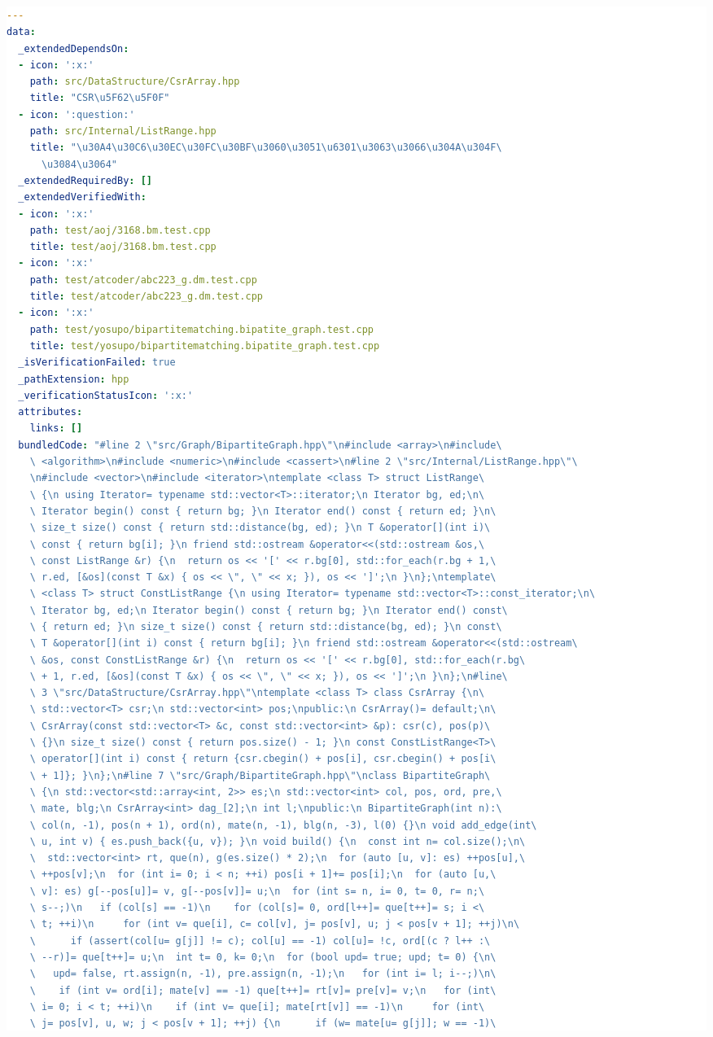 ```yaml
---
data:
  _extendedDependsOn:
  - icon: ':x:'
    path: src/DataStructure/CsrArray.hpp
    title: "CSR\u5F62\u5F0F"
  - icon: ':question:'
    path: src/Internal/ListRange.hpp
    title: "\u30A4\u30C6\u30EC\u30FC\u30BF\u3060\u3051\u6301\u3063\u3066\u304A\u304F\
      \u3084\u3064"
  _extendedRequiredBy: []
  _extendedVerifiedWith:
  - icon: ':x:'
    path: test/aoj/3168.bm.test.cpp
    title: test/aoj/3168.bm.test.cpp
  - icon: ':x:'
    path: test/atcoder/abc223_g.dm.test.cpp
    title: test/atcoder/abc223_g.dm.test.cpp
  - icon: ':x:'
    path: test/yosupo/bipartitematching.bipatite_graph.test.cpp
    title: test/yosupo/bipartitematching.bipatite_graph.test.cpp
  _isVerificationFailed: true
  _pathExtension: hpp
  _verificationStatusIcon: ':x:'
  attributes:
    links: []
  bundledCode: "#line 2 \"src/Graph/BipartiteGraph.hpp\"\n#include <array>\n#include\
    \ <algorithm>\n#include <numeric>\n#include <cassert>\n#line 2 \"src/Internal/ListRange.hpp\"\
    \n#include <vector>\n#include <iterator>\ntemplate <class T> struct ListRange\
    \ {\n using Iterator= typename std::vector<T>::iterator;\n Iterator bg, ed;\n\
    \ Iterator begin() const { return bg; }\n Iterator end() const { return ed; }\n\
    \ size_t size() const { return std::distance(bg, ed); }\n T &operator[](int i)\
    \ const { return bg[i]; }\n friend std::ostream &operator<<(std::ostream &os,\
    \ const ListRange &r) {\n  return os << '[' << r.bg[0], std::for_each(r.bg + 1,\
    \ r.ed, [&os](const T &x) { os << \", \" << x; }), os << ']';\n }\n};\ntemplate\
    \ <class T> struct ConstListRange {\n using Iterator= typename std::vector<T>::const_iterator;\n\
    \ Iterator bg, ed;\n Iterator begin() const { return bg; }\n Iterator end() const\
    \ { return ed; }\n size_t size() const { return std::distance(bg, ed); }\n const\
    \ T &operator[](int i) const { return bg[i]; }\n friend std::ostream &operator<<(std::ostream\
    \ &os, const ConstListRange &r) {\n  return os << '[' << r.bg[0], std::for_each(r.bg\
    \ + 1, r.ed, [&os](const T &x) { os << \", \" << x; }), os << ']';\n }\n};\n#line\
    \ 3 \"src/DataStructure/CsrArray.hpp\"\ntemplate <class T> class CsrArray {\n\
    \ std::vector<T> csr;\n std::vector<int> pos;\npublic:\n CsrArray()= default;\n\
    \ CsrArray(const std::vector<T> &c, const std::vector<int> &p): csr(c), pos(p)\
    \ {}\n size_t size() const { return pos.size() - 1; }\n const ConstListRange<T>\
    \ operator[](int i) const { return {csr.cbegin() + pos[i], csr.cbegin() + pos[i\
    \ + 1]}; }\n};\n#line 7 \"src/Graph/BipartiteGraph.hpp\"\nclass BipartiteGraph\
    \ {\n std::vector<std::array<int, 2>> es;\n std::vector<int> col, pos, ord, pre,\
    \ mate, blg;\n CsrArray<int> dag_[2];\n int l;\npublic:\n BipartiteGraph(int n):\
    \ col(n, -1), pos(n + 1), ord(n), mate(n, -1), blg(n, -3), l(0) {}\n void add_edge(int\
    \ u, int v) { es.push_back({u, v}); }\n void build() {\n  const int n= col.size();\n\
    \  std::vector<int> rt, que(n), g(es.size() * 2);\n  for (auto [u, v]: es) ++pos[u],\
    \ ++pos[v];\n  for (int i= 0; i < n; ++i) pos[i + 1]+= pos[i];\n  for (auto [u,\
    \ v]: es) g[--pos[u]]= v, g[--pos[v]]= u;\n  for (int s= n, i= 0, t= 0, r= n;\
    \ s--;)\n   if (col[s] == -1)\n    for (col[s]= 0, ord[l++]= que[t++]= s; i <\
    \ t; ++i)\n     for (int v= que[i], c= col[v], j= pos[v], u; j < pos[v + 1]; ++j)\n\
    \      if (assert(col[u= g[j]] != c); col[u] == -1) col[u]= !c, ord[(c ? l++ :\
    \ --r)]= que[t++]= u;\n  int t= 0, k= 0;\n  for (bool upd= true; upd; t= 0) {\n\
    \   upd= false, rt.assign(n, -1), pre.assign(n, -1);\n   for (int i= l; i--;)\n\
    \    if (int v= ord[i]; mate[v] == -1) que[t++]= rt[v]= pre[v]= v;\n   for (int\
    \ i= 0; i < t; ++i)\n    if (int v= que[i]; mate[rt[v]] == -1)\n     for (int\
    \ j= pos[v], u, w; j < pos[v + 1]; ++j) {\n      if (w= mate[u= g[j]]; w == -1)\
```